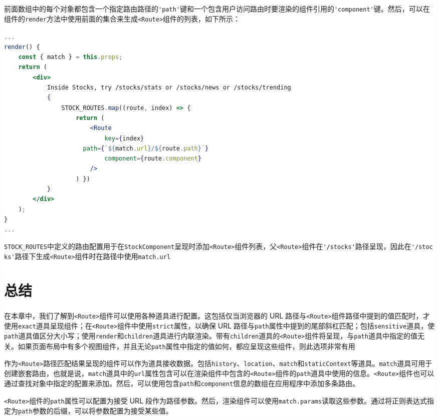 前面数组中的每个对象都包含一个指定路由路径的`'path'`键和一个包含用户访问路由时要渲染的组件引用的`'component'`键。然后，可以在组件的`render`方法中使用前面的集合来生成`<Route>`组件的列表，如下所示：

```jsx
...
render() {
    const { match } = this.props;
    return (
        <div>
            Inside Stocks, try /stocks/stats or /stocks/news or /stocks/trending 
            {
                STOCK_ROUTES.map((route, index) => {
                    return (
                        <Route
                            key={index}        
                      path={`${match.url}/${route.path}`}
                            component={route.component}
                        />
                    ) })
            }
        </div>
    );
}
...
```

`STOCK_ROUTES`中定义的路由配置用于在`StockComponent`呈现时添加`<Route>`组件列表，父`<Route>`组件在`'/stocks'`路径呈现，因此在`'/stocks'`路径下生成`<Route>`组件时在路径中使用`match.url`

# 总结

在本章中，我们了解到`<Route>`组件可以使用各种道具进行配置。这包括仅当浏览器的 URL 路径与`<Route>`组件路径中提到的值匹配时，才使用`exact`道具呈现组件；在`<Route>`组件中使用`strict`属性，以确保 URL 路径与`path`属性中提到的尾部斜杠匹配；包括`sensitive`道具，使`path`道具值区分大小写；使用`render`和`children`道具进行内联渲染。带有`children`道具的`<Route>`组件将呈现，与`path`道具中指定的值无关。如果页面布局中有多个视图组件，并且无论`path`属性中指定的值如何，都应呈现这些组件，则此选项非常有用

作为`<Route>`路径匹配结果呈现的组件可以作为道具接收数据。包括`history`、`location`、`match`和`staticContext`等道具。`match`道具可用于创建嵌套路由，也就是说，`match`道具中的`url`属性包含可以在渲染组件中包含的`<Route>`组件的`path`道具中使用的信息。`<Route>`组件也可以通过查找对象中指定的配置来添加。然后，可以使用包含`path`和`component`信息的数组在应用程序中添加多条路由。

`<Route>`组件的`path`属性可以配置为接受 URL 段作为路径参数。然后，渲染组件可以使用`match.params`读取这些参数。通过将正则表达式指定为`path`参数的后缀，可以将参数配置为接受某些值。